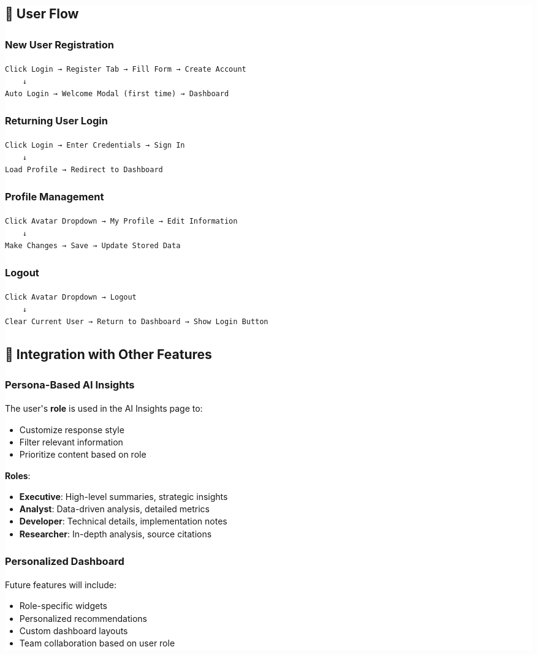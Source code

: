 ## 🔄 User Flow

### **New User Registration**
```
Click Login → Register Tab → Fill Form → Create Account
    ↓
Auto Login → Welcome Modal (first time) → Dashboard
```

### **Returning User Login**
```
Click Login → Enter Credentials → Sign In
    ↓
Load Profile → Redirect to Dashboard
```

### **Profile Management**
```
Click Avatar Dropdown → My Profile → Edit Information
    ↓
Make Changes → Save → Update Stored Data
```

### **Logout**
```
Click Avatar Dropdown → Logout
    ↓
Clear Current User → Return to Dashboard → Show Login Button
```

## 🎯 Integration with Other Features

### **Persona-Based AI Insights**
The user's **role** is used in the AI Insights page to:
- Customize response style
- Filter relevant information
- Prioritize content based on role

**Roles**:
- **Executive**: High-level summaries, strategic insights
- **Analyst**: Data-driven analysis, detailed metrics
- **Developer**: Technical details, implementation notes
- **Researcher**: In-depth analysis, source citations

### **Personalized Dashboard**
Future features will include:
- Role-specific widgets
- Personalized recommendations
- Custom dashboard layouts
- Team collaboration based on user role
